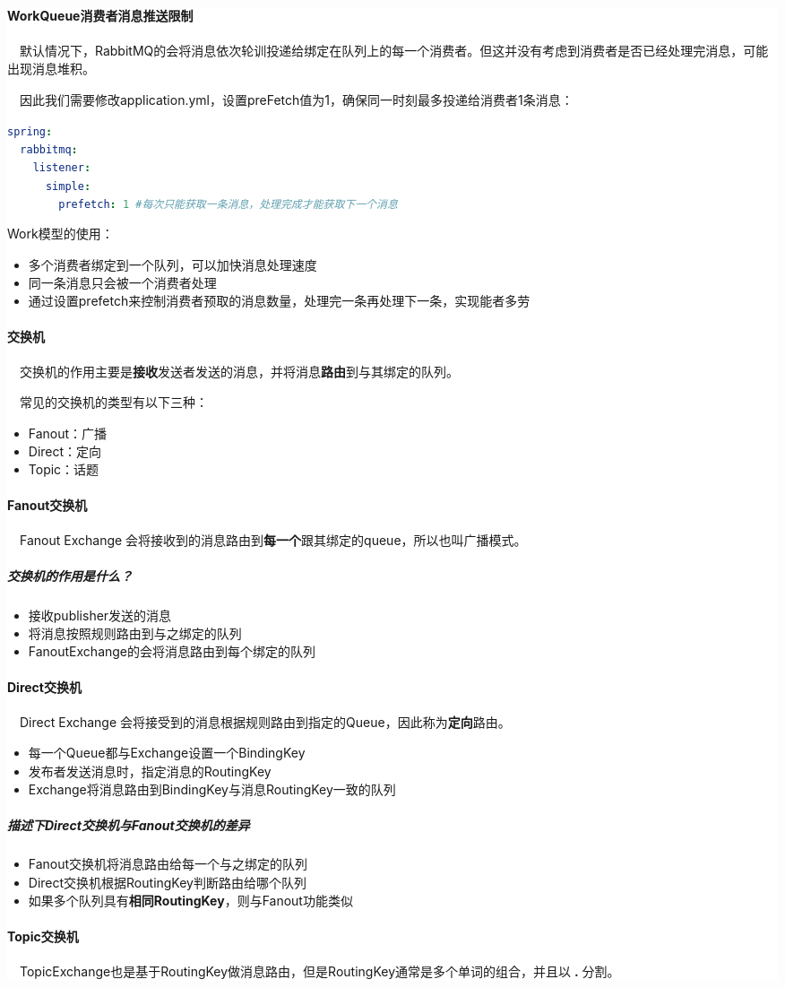 #### WorkQueue消费者消息推送限制

&emsp;默认情况下，RabbitMQ的会将消息依次轮训投递给绑定在队列上的每一个消费者。但这并没有考虑到消费者是否已经处理完消息，可能出现消息堆积。

&emsp;因此我们需要修改application.yml，设置preFetch值为1，确保同一时刻最多投递给消费者1条消息：

```yaml
spring:
  rabbitmq:
    listener:
      simple:
        prefetch: 1 #每次只能获取一条消息，处理完成才能获取下一个消息
```

Work模型的使用：

- 多个消费者绑定到一个队列，可以加快消息处理速度
- 同一条消息只会被一个消费者处理
- 通过设置prefetch来控制消费者预取的消息数量，处理完一条再处理下一条，实现能者多劳

#### 交换机

&emsp;交换机的作用主要是**接收**发送者发送的消息，并将消息**路由**到与其绑定的队列。

&emsp;常见的交换机的类型有以下三种：

- Fanout：广播
- Direct：定向
- Topic：话题

#### Fanout交换机

&emsp;Fanout Exchange 会将接收到的消息路由到**每一个**跟其绑定的queue，所以也叫广播模式。

##### 交换机的作用是什么？

- 接收publisher发送的消息
- 将消息按照规则路由到与之绑定的队列
- FanoutExchange的会将消息路由到每个绑定的队列

#### Direct交换机

&emsp;Direct Exchange 会将接受到的消息根据规则路由到指定的Queue，因此称为**定向**路由。

- 每一个Queue都与Exchange设置一个BindingKey
- 发布者发送消息时，指定消息的RoutingKey
- Exchange将消息路由到BindingKey与消息RoutingKey一致的队列

##### 描述下Direct交换机与Fanout交换机的差异

- Fanout交换机将消息路由给每一个与之绑定的队列
- Direct交换机根据RoutingKey判断路由给哪个队列
- 如果多个队列具有**相同RoutingKey**，则与Fanout功能类似

#### Topic交换机

&emsp;TopicExchange也是基于RoutingKey做消息路由，但是RoutingKey通常是多个单词的组合，并且以 **.** 分割。
